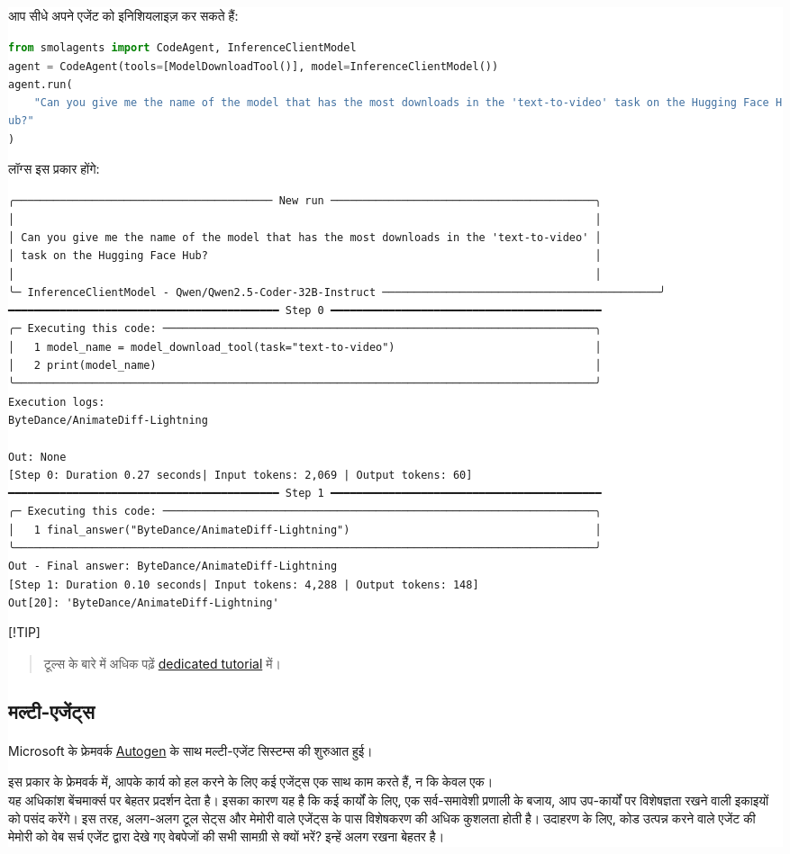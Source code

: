 आप सीधे अपने एजेंट को इनिशियलाइज़ कर सकते हैं:  
```py
from smolagents import CodeAgent, InferenceClientModel
agent = CodeAgent(tools=[ModelDownloadTool()], model=InferenceClientModel())
agent.run(
    "Can you give me the name of the model that has the most downloads in the 'text-to-video' task on the Hugging Face Hub?"
)
```
</hfoption>
</hfoptions>

लॉग्स इस प्रकार होंगे:  
```text
╭──────────────────────────────────────── New run ─────────────────────────────────────────╮
│                                                                                          │
│ Can you give me the name of the model that has the most downloads in the 'text-to-video' │
│ task on the Hugging Face Hub?                                                            │
│                                                                                          │
╰─ InferenceClientModel - Qwen/Qwen2.5-Coder-32B-Instruct ───────────────────────────────────────────╯
━━━━━━━━━━━━━━━━━━━━━━━━━━━━━━━━━━━━━━━━━━ Step 0 ━━━━━━━━━━━━━━━━━━━━━━━━━━━━━━━━━━━━━━━━━━
╭─ Executing this code: ───────────────────────────────────────────────────────────────────╮
│   1 model_name = model_download_tool(task="text-to-video")                               │
│   2 print(model_name)                                                                    │
╰──────────────────────────────────────────────────────────────────────────────────────────╯
Execution logs:
ByteDance/AnimateDiff-Lightning

Out: None
[Step 0: Duration 0.27 seconds| Input tokens: 2,069 | Output tokens: 60]
━━━━━━━━━━━━━━━━━━━━━━━━━━━━━━━━━━━━━━━━━━ Step 1 ━━━━━━━━━━━━━━━━━━━━━━━━━━━━━━━━━━━━━━━━━━
╭─ Executing this code: ───────────────────────────────────────────────────────────────────╮
│   1 final_answer("ByteDance/AnimateDiff-Lightning")                                      │
╰──────────────────────────────────────────────────────────────────────────────────────────╯
Out - Final answer: ByteDance/AnimateDiff-Lightning
[Step 1: Duration 0.10 seconds| Input tokens: 4,288 | Output tokens: 148]
Out[20]: 'ByteDance/AnimateDiff-Lightning'
```

 [!TIP]  
> टूल्स के बारे में अधिक पढ़ें [dedicated tutorial](./tutorials/tools#टूल-क्या-है-और-इसे-कैसे-बनाएं) में।  

## मल्टी-एजेंट्स  

Microsoft के फ्रेमवर्क [Autogen](https://huggingface.co/papers/2308.08155) के साथ मल्टी-एजेंट सिस्टम्स की शुरुआत हुई।  

इस प्रकार के फ्रेमवर्क में, आपके कार्य को हल करने के लिए कई एजेंट्स एक साथ काम करते हैं, न कि केवल एक।  
यह अधिकांश बेंचमार्क्स पर बेहतर प्रदर्शन देता है। इसका कारण यह है कि कई कार्यों के लिए, एक सर्व-समावेशी प्रणाली के बजाय, आप उप-कार्यों पर विशेषज्ञता रखने वाली इकाइयों को पसंद करेंगे।  इस तरह, अलग-अलग टूल सेट्स और मेमोरी वाले एजेंट्स के पास विशेषकरण की अधिक कुशलता होती है। उदाहरण के लिए, कोड उत्पन्न करने वाले एजेंट की मेमोरी को वेब सर्च एजेंट द्वारा देखे गए वेबपेजों की सभी सामग्री से क्यों भरें? इन्हें अलग रखना बेहतर है।  
